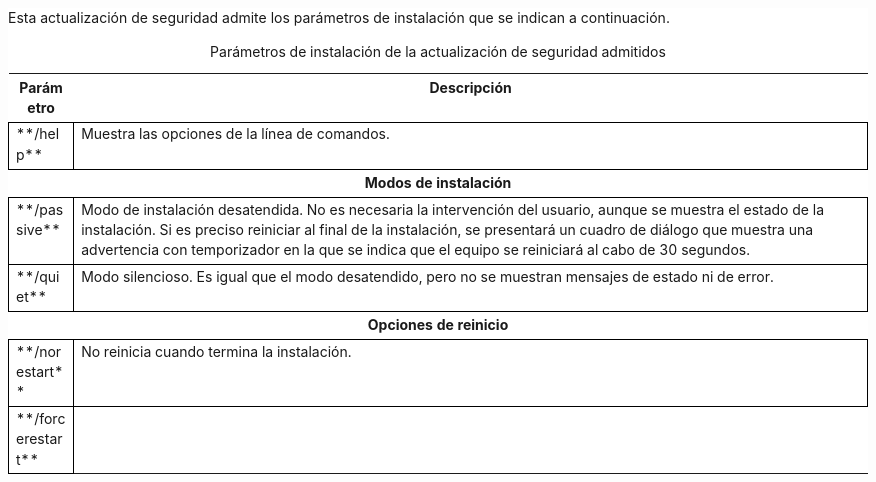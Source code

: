 Esta actualización de seguridad admite los parámetros de instalación que se indican a continuación.

<table class="dataTable">
<caption>
Parámetros de instalación de la actualización de seguridad admitidos
</caption>
<tr class="thead">
<th>
Parámetro
</th>
<th>
Descripción
</th>
</tr>
<tr>
<td style="border:1px solid black;">
**/help**
</td>
<td style="border:1px solid black;">
Muestra las opciones de la línea de comandos.
</td>
</tr>
<tr>
<th colspan="2">
Modos de instalación
</th>
</tr>
<tr class="alternateRow">
<td style="border:1px solid black;">
**/passive**
</td>
<td style="border:1px solid black;">
Modo de instalación desatendida. No es necesaria la intervención del usuario, aunque se muestra el estado de la instalación. Si es preciso reiniciar al final de la instalación, se presentará un cuadro de diálogo que muestra una advertencia con temporizador en la que se indica que el equipo se reiniciará al cabo de 30 segundos.
</td>
</tr>
<tr>
<td style="border:1px solid black;">
**/quiet**
</td>
<td style="border:1px solid black;">
Modo silencioso. Es igual que el modo desatendido, pero no se muestran mensajes de estado ni de error.
</td>
</tr>
<tr>
<th colspan="2">
Opciones de reinicio
</th>
</tr>
<tr class="alternateRow">
<td style="border:1px solid black;">
**/norestart**
</td>
<td style="border:1px solid black;">
No reinicia cuando termina la instalación.
</td>
</tr>
<tr>
<td style="border:1px solid black;">
**/forcerestart**
</td>